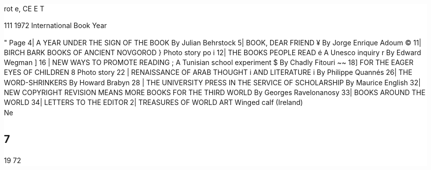 rot
e, 
CE 
E
T
 
  
111 
1972 
International 
Book Year 
 
 
 
 
 
 
 
 
" Page 
4| A YEAR UNDER THE SIGN OF THE BOOK 
By Julian Behrstock 
5| BOOK, DEAR FRIEND 
¥ By Jorge Enrique Adoum 
© 11| BIRCH BARK BOOKS 
OF ANCIENT NOVGOROD 
} Photo story 
po 
i 12| THE BOOKS PEOPLE READ 
é A Unesco inquiry 
r By Edward Wegman 
] 16 | NEW WAYS TO PROMOTE READING 
; A Tunisian school experiment 
$ By Chadly Fitouri 
~~ 18] FOR THE EAGER EYES OF CHILDREN 
8 Photo story 
22 | RENAISSANCE OF ARAB THOUGHT 
i AND LITERATURE 
i By Philippe Quannés 
 26| THE WORD-SHRINKERS 
By Howard Brabyn 
28 | THE UNIVERSITY PRESS 
IN THE SERVICE OF SCHOLARSHIP 
By Maurice English 
32| NEW COPYRIGHT REVISION 
MEANS MORE BOOKS FOR THE THIRD WORLD 
By Georges Ravelonanosy 
33| BOOKS AROUND THE WORLD 
34| LETTERS TO THE EDITOR 
2| TREASURES OF WORLD ART 
Winged calf (Ireland)   
Ne
 
7 
- 
19
72
 